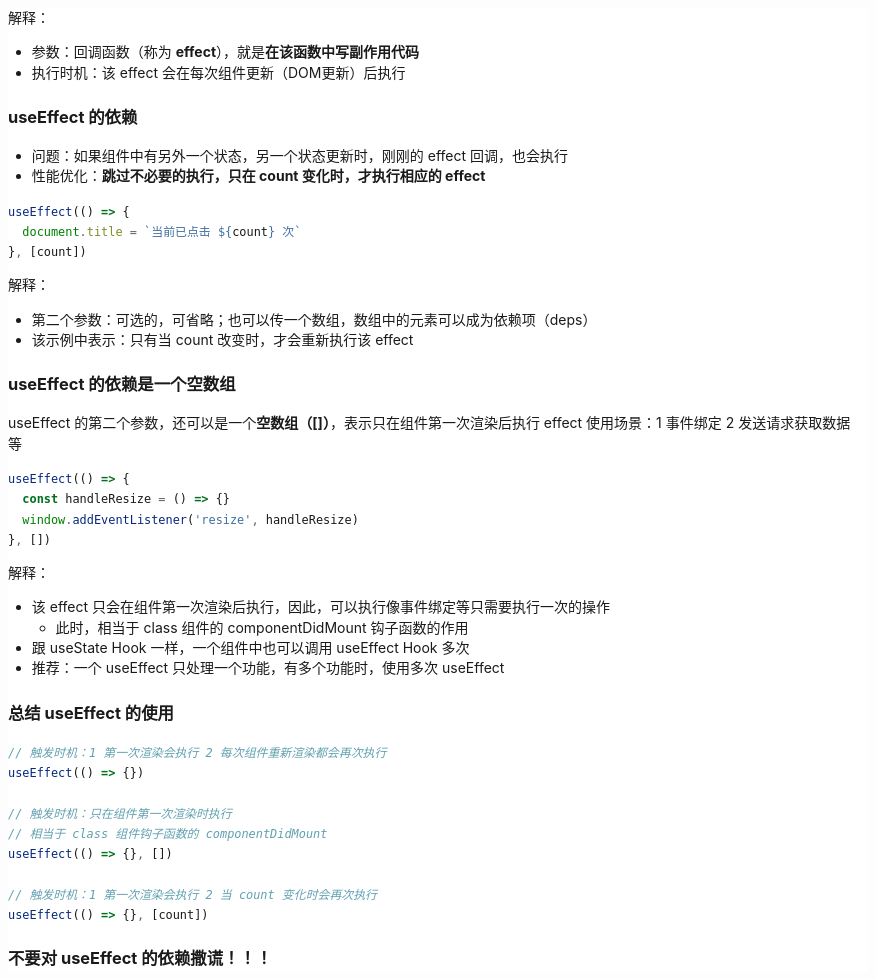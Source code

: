 解释：

- 参数：回调函数（称为 **effect**），就是**在该函数中写副作用代码**
- 执行时机：该 effect 会在每次组件更新（DOM更新）后执行

### useEffect 的依赖

- 问题：如果组件中有另外一个状态，另一个状态更新时，刚刚的 effect 回调，也会执行 
- 性能优化：**跳过不必要的执行，只在 count 变化时，才执行相应的 effect**

```js
useEffect(() => {
  document.title = `当前已点击 ${count} 次`
}, [count])
```

解释：

- 第二个参数：可选的，可省略；也可以传一个数组，数组中的元素可以成为依赖项（deps） 
- 该示例中表示：只有当 count 改变时，才会重新执行该 effect

### useEffect 的依赖是一个空数组

useEffect 的第二个参数，还可以是一个**空数组（[]）**，表示只在组件第一次渲染后执行 effect
使用场景：1 事件绑定 2 发送请求获取数据 等

```js
useEffect(() => {
  const handleResize = () => {}
  window.addEventListener('resize', handleResize)
}, [])
```

解释：

- 该 effect 只会在组件第一次渲染后执行，因此，可以执行像事件绑定等只需要执行一次的操作
  - 此时，相当于 class 组件的 componentDidMount 钩子函数的作用
- 跟 useState Hook 一样，一个组件中也可以调用 useEffect Hook 多次 
- 推荐：一个 useEffect 只处理一个功能，有多个功能时，使用多次 useEffect

### 总结 useEffect 的使用



```js
// 触发时机：1 第一次渲染会执行 2 每次组件重新渲染都会再次执行
useEffect(() => {})

// 触发时机：只在组件第一次渲染时执行
// 相当于 class 组件钩子函数的 componentDidMount
useEffect(() => {}, [])

// 触发时机：1 第一次渲染会执行 2 当 count 变化时会再次执行
useEffect(() => {}, [count])
```

### 不要对 useEffect 的依赖撒谎！！！
